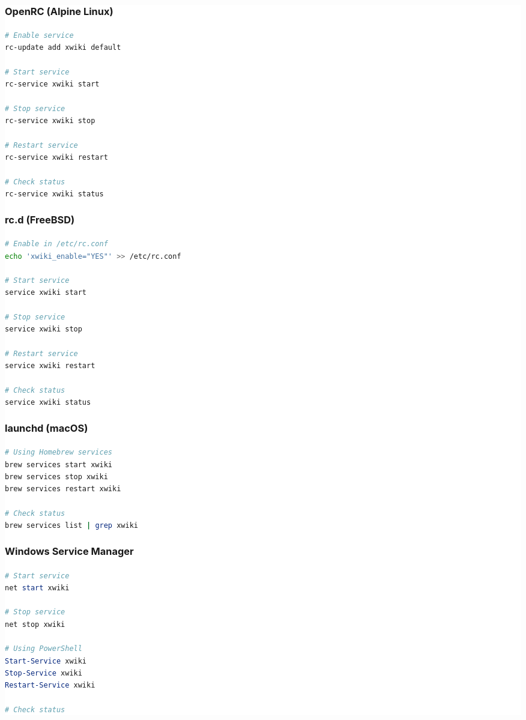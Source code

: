 ### OpenRC (Alpine Linux)

```bash
# Enable service
rc-update add xwiki default

# Start service
rc-service xwiki start

# Stop service
rc-service xwiki stop

# Restart service
rc-service xwiki restart

# Check status
rc-service xwiki status
```

### rc.d (FreeBSD)

```bash
# Enable in /etc/rc.conf
echo 'xwiki_enable="YES"' >> /etc/rc.conf

# Start service
service xwiki start

# Stop service
service xwiki stop

# Restart service
service xwiki restart

# Check status
service xwiki status
```

### launchd (macOS)

```bash
# Using Homebrew services
brew services start xwiki
brew services stop xwiki
brew services restart xwiki

# Check status
brew services list | grep xwiki
```

### Windows Service Manager

```powershell
# Start service
net start xwiki

# Stop service
net stop xwiki

# Using PowerShell
Start-Service xwiki
Stop-Service xwiki
Restart-Service xwiki

# Check status
```